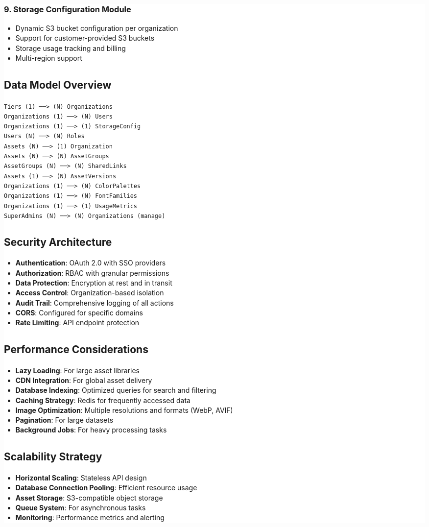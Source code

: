 ### 9. Storage Configuration Module
- Dynamic S3 bucket configuration per organization
- Support for customer-provided S3 buckets
- Storage usage tracking and billing
- Multi-region support

## Data Model Overview

```
Tiers (1) ──> (N) Organizations
Organizations (1) ──> (N) Users
Organizations (1) ──> (1) StorageConfig
Users (N) ──> (N) Roles
Assets (N) ──> (1) Organization
Assets (N) ──> (N) AssetGroups
AssetGroups (N) ──> (N) SharedLinks
Assets (1) ──> (N) AssetVersions
Organizations (1) ──> (N) ColorPalettes
Organizations (1) ──> (N) FontFamilies
Organizations (1) ──> (1) UsageMetrics
SuperAdmins (N) ──> (N) Organizations (manage)
```

## Security Architecture

- **Authentication**: OAuth 2.0 with SSO providers
- **Authorization**: RBAC with granular permissions
- **Data Protection**: Encryption at rest and in transit
- **Access Control**: Organization-based isolation
- **Audit Trail**: Comprehensive logging of all actions
- **CORS**: Configured for specific domains
- **Rate Limiting**: API endpoint protection

## Performance Considerations

- **Lazy Loading**: For large asset libraries
- **CDN Integration**: For global asset delivery
- **Database Indexing**: Optimized queries for search and filtering
- **Caching Strategy**: Redis for frequently accessed data
- **Image Optimization**: Multiple resolutions and formats (WebP, AVIF)
- **Pagination**: For large datasets
- **Background Jobs**: For heavy processing tasks

## Scalability Strategy

- **Horizontal Scaling**: Stateless API design
- **Database Connection Pooling**: Efficient resource usage
- **Asset Storage**: S3-compatible object storage
- **Queue System**: For asynchronous tasks
- **Monitoring**: Performance metrics and alerting
